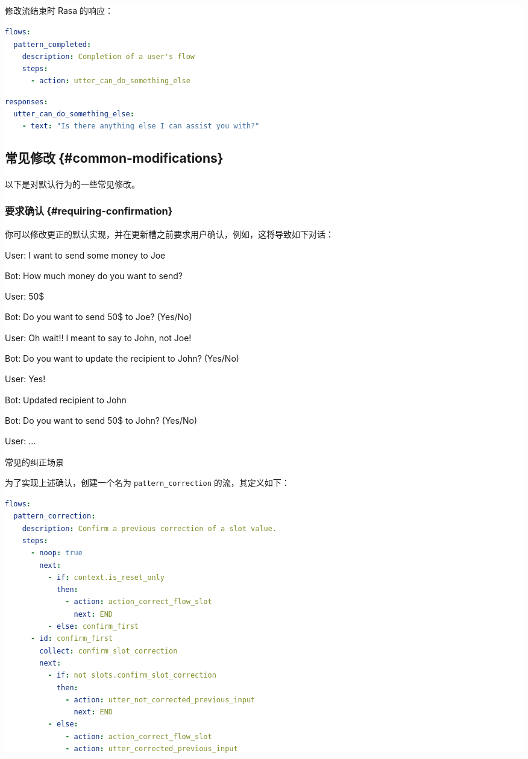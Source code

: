 修改流结束时 Rasa 的响应：

```yaml title="flows.yml"
flows:
  pattern_completed:
    description: Completion of a user's flow
    steps:
      - action: utter_can_do_something_else
```

```yaml title="domain.yml"
responses:
  utter_can_do_something_else:
    - text: "Is there anything else I can assist you with?"
```

## 常见修改 {#common-modifications}

以下是对默认行为的一些常见修改。

### 要求确认 {#requiring-confirmation}

你可以修改更正的默认实现，并在更新槽之前要求用户确认，例如，这将导致如下对话：

<div class="md-chat"><div class="chat-container"><div class="chat-input chat-item stack-xs"><p class="chat-bubble"><span class="sr-only">User: </span><span class="content">I want to send some money to Joe</span></p></div><div class="chat-output chat-item stack-xs"><p class="chat-bubble"><span class="sr-only">Bot: </span><span class="content">How much money do you want to send?</span></p></div><div class="chat-input chat-item stack-xs"><p class="chat-bubble"><span class="sr-only">User: </span><span class="content">50$</span></p></div><div class="chat-output chat-item stack-xs"><p class="chat-bubble"><span class="sr-only">Bot: </span><span class="content">Do you want to send 50$ to Joe? (Yes/No)</span></p></div><div class="chat-input chat-item stack-xs"><p class="chat-bubble"><span class="sr-only">User: </span><span class="content">Oh wait!! I meant to say to John, not Joe!</span></p></div><div class="chat-output chat-item stack-xs"><p class="chat-bubble"><span class="sr-only">Bot: </span><span class="content">Do you want to update the recipient to John? (Yes/No)</span></p></div><div class="chat-input chat-item stack-xs"><p class="chat-bubble"><span class="sr-only">User: </span><span class="content">Yes!</span></p></div><div class="chat-output chat-item stack-xs"><p class="chat-bubble"><span class="sr-only">Bot: </span><span class="content">Updated recipient to John</span></p></div><div class="chat-output chat-item stack-xs"><p class="chat-bubble"><span class="sr-only">Bot: </span><span class="content">Do you want to send 50$ to John? (Yes/No)</span></p></div><div class="chat-input chat-item stack-xs"><p class="chat-bubble"><span class="sr-only">User: </span><span class="content">...</span></p></div></div><figcaption>常见的纠正场景</figcaption></div>

为了实现上述确认，创建一个名为 `pattern_correction` 的流，其定义如下：

```yaml title="flows.yml"
flows:
  pattern_correction:
    description: Confirm a previous correction of a slot value.
    steps:
      - noop: true
        next:
          - if: context.is_reset_only
            then:
              - action: action_correct_flow_slot
                next: END
          - else: confirm_first
      - id: confirm_first
        collect: confirm_slot_correction
        next:
          - if: not slots.confirm_slot_correction
            then:
              - action: utter_not_corrected_previous_input
                next: END
          - else:
              - action: action_correct_flow_slot
              - action: utter_corrected_previous_input
```